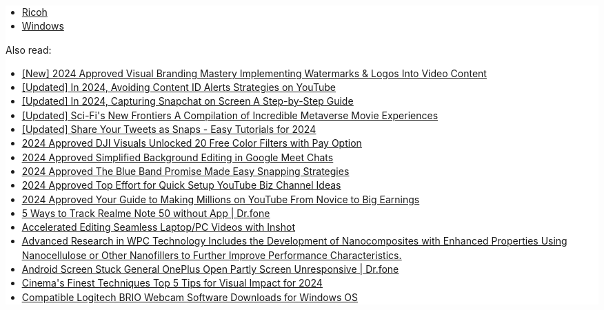 * [Ricoh](https://tools.techidaily.com/drivereasy/download/)
* [Windows](https://tools.techidaily.com/drivereasy/download/)

<ins class="adsbygoogle"
     style="display:block"
     data-ad-format="autorelaxed"
     data-ad-client="ca-pub-7571918770474297"
     data-ad-slot="1223367746"></ins>



<ins class="adsbygoogle"
     style="display:block"
     data-ad-client="ca-pub-7571918770474297"
     data-ad-slot="8358498916"
     data-ad-format="auto"
     data-full-width-responsive="true"></ins>

<span class="atpl-alsoreadstyle">Also read:</span>
<div><ul>
<li><a href="https://youtube-web.techidaily.com/024-approved-visual-branding-mastery-implementing-watermarks-and-logos-into-video-content/"><u>[New] 2024 Approved  Visual Branding Mastery  Implementing Watermarks & Logos Into Video Content</u></a></li>
<li><a href="https://facebook-video-share.techidaily.com/updated-in-2024-avoiding-content-id-alerts-strategies-on-youtube/"><u>[Updated] In 2024, Avoiding Content ID Alerts  Strategies on YouTube</u></a></li>
<li><a href="https://snapchat-videos.techidaily.com/updated-in-2024-capturing-snapchat-on-screen-a-step-by-step-guide/"><u>[Updated] In 2024, Capturing Snapchat on Screen  A Step-by-Step Guide</u></a></li>
<li><a href="https://extra-approaches.techidaily.com/updated-sci-fis-new-frontiers-a-compilation-of-incredible-metaverse-movie-experiences/"><u>[Updated] Sci-Fi's New Frontiers  A Compilation of Incredible Metaverse Movie Experiences</u></a></li>
<li><a href="https://twitter-videos.techidaily.com/updated-share-your-tweets-as-snaps-easy-tutorials-for-2024/"><u>[Updated] Share Your Tweets as Snaps - Easy Tutorials for 2024</u></a></li>
<li><a href="https://article-tips.techidaily.com/2024-approved-dji-visuals-unlocked-20-free-color-filters-with-pay-option/"><u>2024 Approved  DJI Visuals Unlocked  20 Free Color Filters with Pay Option</u></a></li>
<li><a href="https://screen-sharing-recording.techidaily.com/2024-approved-simplified-background-editing-in-google-meet-chats/"><u>2024 Approved  Simplified Background Editing in Google Meet Chats</u></a></li>
<li><a href="https://snapchat-videos.techidaily.com/2024-approved-the-blue-band-promise-made-easy-snapping-strategies/"><u>2024 Approved  The Blue Band Promise Made Easy  Snapping Strategies</u></a></li>
<li><a href="https://youtube-blog.techidaily.com/approved-top-effort-for-quick-setup-youtube-biz-channel-ideas/"><u>2024 Approved  Top Effort for Quick Setup  YouTube Biz Channel Ideas</u></a></li>
<li><a href="https://facebook-record-videos.techidaily.com/2024-approved-your-guide-to-making-millions-on-youtube-from-novice-to-big-earnings/"><u>2024 Approved  Your Guide to Making Millions on YouTube  From Novice to Big Earnings</u></a></li>
<li><a href="https://android-location-track.techidaily.com/5-ways-to-track-realme-note-50-without-app-drfone-by-drfone-virtual-android/"><u>5 Ways to Track Realme Note 50 without App | Dr.fone</u></a></li>
<li><a href="https://extra-tips.techidaily.com/accelerated-editing-seamless-laptoppc-videos-with-inshot/"><u>Accelerated Editing  Seamless Laptop/PC Videos with Inshot</u></a></li>
<li><a href="https://win-dash.techidaily.com/advanced-research-in-wpc-technology-includes-the-development-of-nanocomposites-with-enhanced-properties-using-nanocellulose-or-other-nanofillers-to-further-78/"><u>Advanced Research in WPC Technology Includes the Development of Nanocomposites with Enhanced Properties Using Nanocellulose or Other Nanofillers to Further Improve Performance Characteristics.</u></a></li>
<li><a href="https://howto.techidaily.com/android-screen-stuck-general-oneplus-open-partly-screen-unresponsive-drfone-by-drfone-fix-android-problems-fix-android-problems/"><u>Android Screen Stuck General OnePlus Open Partly Screen Unresponsive | Dr.fone</u></a></li>
<li><a href="https://extra-hints.techidaily.com/cinemas-finest-techniques-top-5-tips-for-visual-impact-for-2024/"><u>Cinema's Finest Techniques  Top 5 Tips for Visual Impact for 2024</u></a></li>
<li><a href="https://win-dash.techidaily.com/compatible-logitech-brio-webcam-software-downloads-for-windows-os/"><u>Compatible Logitech BRIO Webcam Software Downloads for Windows OS</u></a></li>